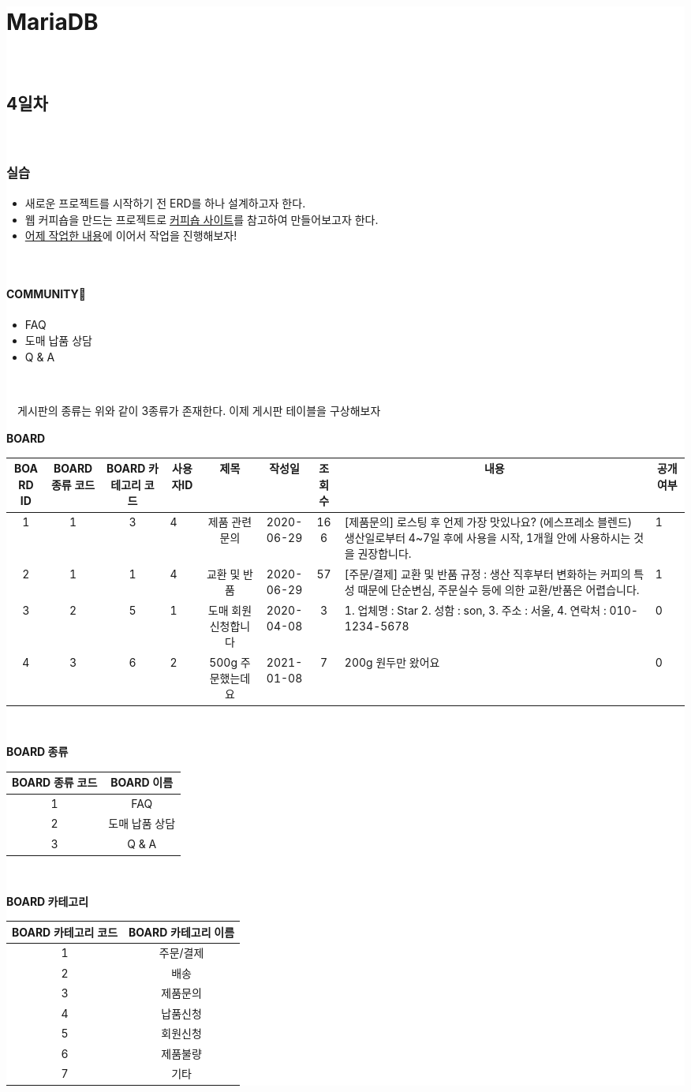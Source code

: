 # MariaDB

　

## 4일차

　

### 실습

* 새로운 프로젝트를 시작하기 전 ERD를 하나 설계하고자 한다.
* 웹 커피숍을 만드는 프로젝트로 [커피숍 사이트](http://alegriamall.com/)를 참고하여 만들어보고자 한다.
* [어제 작업한 내용](https://sohn0356-git.github.io/etc/2021/01/19/mariaDB-3%EC%9D%BC%EC%B0%A8/#/)에 이어서 작업을 진행해보자!

　

#### COMMUNITY📑

* FAQ
* 도매 납품 상담
* Q & A

　

　게시판의 종류는 위와 같이 3종류가 존재한다. 이제 게시판 테이블을 구상해보자

 **BOARD**

| BOARD ID | BOARD 종류 코드 | BOARD  카테고리 코드 | 사용자ID |         제목         |   작성일   | 조회수 | 내용                                                         | 공개여부 |
| :------: | :-------------: | :------------------: | -------- | :------------------: | :--------: | :----: | ------------------------------------------------------------ | -------- |
|    1     |        1        |          3           | 4        |    제품 관련 문의    | 2020-06-29 |  166   | [제품문의] 로스팅 후 언제 가장 맛있나요? (에스프레소 블렌드) 생산일로부터 4~7일 후에 사용을 시작, 1개월 안에 사용하시는 것을 권장합니다. | 1        |
|    2     |        1        |          1           | 4        |     교환 및 반품     | 2020-06-29 |   57   | [주문/결제] 교환 및 반품 규정 : 생산 직후부터 변화하는 커피의 특성 때문에 단순변심, 주문실수 등에 의한 교환/반품은 어렵습니다. | 1        |
|    3     |        2        |          5           | 1        | 도매 회원 신청합니다 | 2020-04-08 |   3    | 1. 업체명 : Star 2. 성함 : son, 3. 주소 : 서울, 4. 연락처 : 010-1234-5678 | 0        |
|    4     |        3        |          6           | 2        |  500g 주문했는데요   | 2021-01-08 |   7    | 200g 원두만 왔어요                                           | 0        |

　

 **BOARD 종류**

| BOARD 종류 코드 |   BOARD 이름   |
| :-------------: | :------------: |
|        1        |      FAQ       |
|        2        | 도매 납품 상담 |
|        3        |     Q & A      |

　

 **BOARD 카테고리**

| BOARD 카테고리 코드 | BOARD 카테고리 이름 |
| :-----------------: | :-----------------: |
|          1          |      주문/결제      |
|          2          |        배송         |
|          3          |      제품문의       |
|          4          |      납품신청       |
|          5          |      회원신청       |
|          6          |      제품불량       |
|          7          |        기타         |
